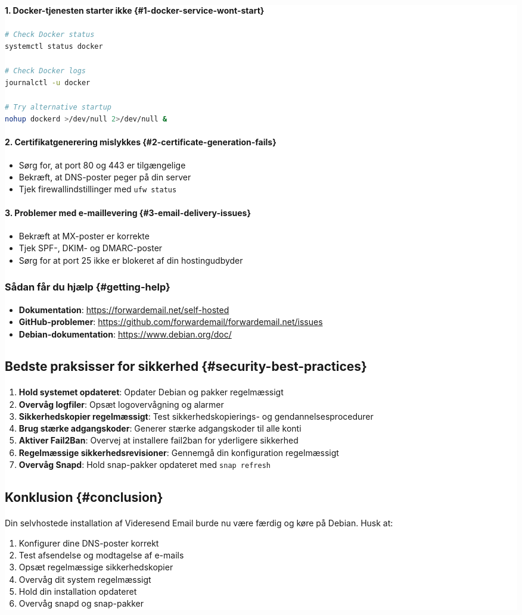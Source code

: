 #### 1. Docker-tjenesten starter ikke {#1-docker-service-wont-start}

```bash
# Check Docker status
systemctl status docker

# Check Docker logs
journalctl -u docker

# Try alternative startup
nohup dockerd >/dev/null 2>/dev/null &
```

#### 2. Certifikatgenerering mislykkes {#2-certificate-generation-fails}

* Sørg for, at port 80 og 443 er tilgængelige
* Bekræft, at DNS-poster peger på din server
* Tjek firewallindstillinger med `ufw status`

#### 3. Problemer med e-maillevering {#3-email-delivery-issues}

* Bekræft at MX-poster er korrekte
* Tjek SPF-, DKIM- og DMARC-poster
* Sørg for at port 25 ikke er blokeret af din hostingudbyder

### Sådan får du hjælp {#getting-help}

* **Dokumentation**: <https://forwardemail.net/self-hosted>
* **GitHub-problemer**: <https://github.com/forwardemail/forwardemail.net/issues>
* **Debian-dokumentation**: <https://www.debian.org/doc/>

## Bedste praksisser for sikkerhed {#security-best-practices}

1. **Hold systemet opdateret**: Opdater Debian og pakker regelmæssigt
2. **Overvåg logfiler**: Opsæt logovervågning og alarmer
3. **Sikkerhedskopier regelmæssigt**: Test sikkerhedskopierings- og gendannelsesprocedurer
4. **Brug stærke adgangskoder**: Generer stærke adgangskoder til alle konti
5. **Aktiver Fail2Ban**: Overvej at installere fail2ban for yderligere sikkerhed
6. **Regelmæssige sikkerhedsrevisioner**: Gennemgå din konfiguration regelmæssigt
7. **Overvåg Snapd**: Hold snap-pakker opdateret med `snap refresh`

## Konklusion {#conclusion}

Din selvhostede installation af Videresend Email burde nu være færdig og køre på Debian. Husk at:

1. Konfigurer dine DNS-poster korrekt
2. Test afsendelse og modtagelse af e-mails
3. Opsæt regelmæssige sikkerhedskopier
4. Overvåg dit system regelmæssigt
5. Hold din installation opdateret
6. Overvåg snapd og snap-pakker
